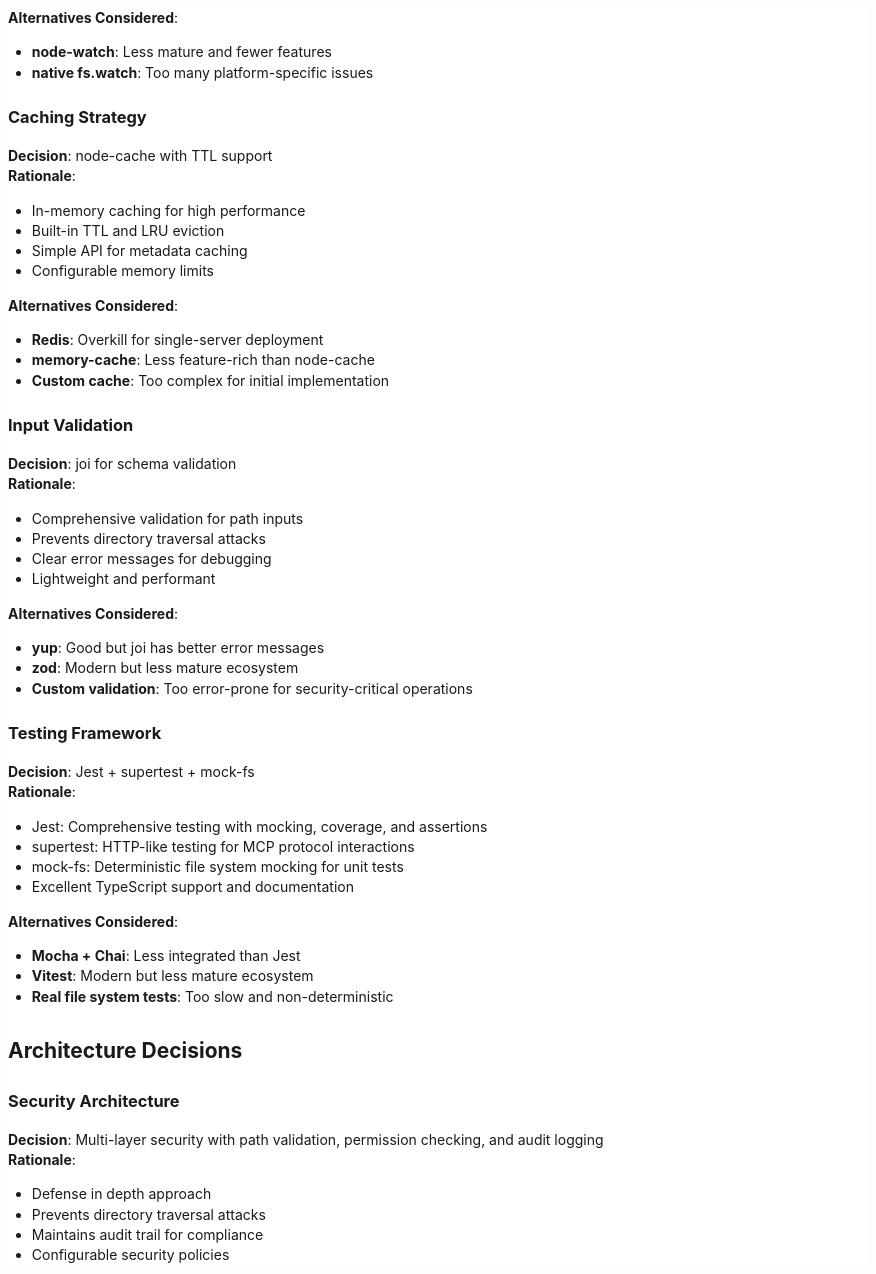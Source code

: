 **Alternatives Considered**:
- **node-watch**: Less mature and fewer features
- **native fs.watch**: Too many platform-specific issues

### Caching Strategy
**Decision**: node-cache with TTL support  
**Rationale**:
- In-memory caching for high performance
- Built-in TTL and LRU eviction
- Simple API for metadata caching
- Configurable memory limits

**Alternatives Considered**:
- **Redis**: Overkill for single-server deployment
- **memory-cache**: Less feature-rich than node-cache
- **Custom cache**: Too complex for initial implementation

### Input Validation
**Decision**: joi for schema validation  
**Rationale**:
- Comprehensive validation for path inputs
- Prevents directory traversal attacks
- Clear error messages for debugging
- Lightweight and performant

**Alternatives Considered**:
- **yup**: Good but joi has better error messages
- **zod**: Modern but less mature ecosystem
- **Custom validation**: Too error-prone for security-critical operations

### Testing Framework
**Decision**: Jest + supertest + mock-fs  
**Rationale**:
- Jest: Comprehensive testing with mocking, coverage, and assertions
- supertest: HTTP-like testing for MCP protocol interactions
- mock-fs: Deterministic file system mocking for unit tests
- Excellent TypeScript support and documentation

**Alternatives Considered**:
- **Mocha + Chai**: Less integrated than Jest
- **Vitest**: Modern but less mature ecosystem
- **Real file system tests**: Too slow and non-deterministic

## Architecture Decisions

### Security Architecture
**Decision**: Multi-layer security with path validation, permission checking, and audit logging  
**Rationale**:
- Defense in depth approach
- Prevents directory traversal attacks
- Maintains audit trail for compliance
- Configurable security policies
